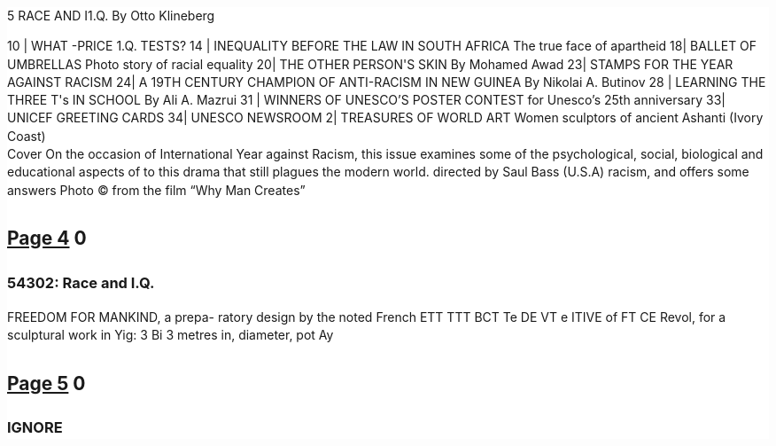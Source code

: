 5 RACE AND I1.Q. 
By Otto Klineberg 
  
 
 
 
10 | WHAT -PRICE 1.Q. TESTS? 
14 | INEQUALITY BEFORE THE LAW 
IN SOUTH AFRICA 
The true face of apartheid 
18| BALLET OF UMBRELLAS 
Photo story of racial equality 
20| THE OTHER PERSON'S SKIN 
By Mohamed Awad 
23| STAMPS FOR THE YEAR AGAINST RACISM 
24| A 19TH CENTURY CHAMPION 
OF ANTI-RACISM IN NEW GUINEA 
By Nikolai A. Butinov 
28 | LEARNING THE THREE T's IN SCHOOL 
By Ali A. Mazrui 
31 | WINNERS OF UNESCO’S POSTER CONTEST 
for Unesco’s 25th anniversary 
33| UNICEF GREETING CARDS 
34| UNESCO NEWSROOM 
2| TREASURES OF WORLD ART 
Women sculptors of ancient Ashanti (Ivory Coast)   
Cover 
On the occasion of International 
Year against Racism, this issue 
examines some of the 
psychological, social, biological 
and educational aspects of 
to this drama that still plagues 
the modern world. 
directed by Saul Bass (U.S.A) 
racism, and offers some answers 
Photo © from the film “Why Man Creates”

## [Page 4](078447engo.pdf#page=4) 0

### 54302: Race and I.Q.

FREEDOM FOR MANKIND, a prepa- 
ratory design by the noted French 
ETT TTT BCT Te DE VT e ITIVE of FT CE 
Revol, for a sculptural work in Yig: 3 
Bi 3 metres in, diameter, pot Ay 
 

## [Page 5](078447engo.pdf#page=5) 0

### IGNORE
